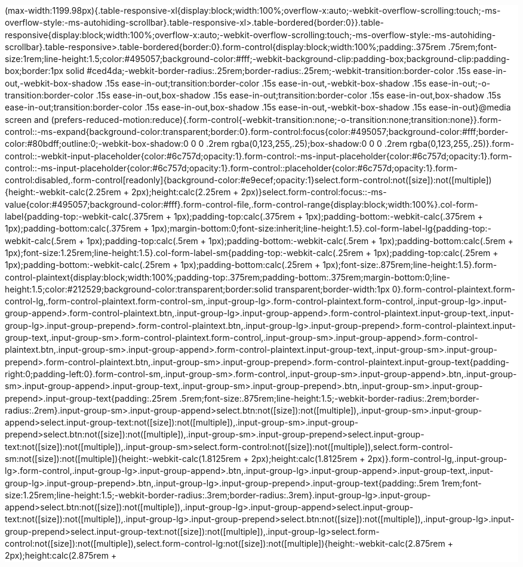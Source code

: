 (max-width:1199.98px){.table-responsive-xl{display:block;width:100%;overflow-x:auto;-webkit-overflow-scrolling:touch;-ms-overflow-style:-ms-autohiding-scrollbar}.table-responsive-xl>.table-bordered{border:0}}.table-responsive{display:block;width:100%;overflow-x:auto;-webkit-overflow-scrolling:touch;-ms-overflow-style:-ms-autohiding-scrollbar}.table-responsive>.table-bordered{border:0}.form-control{display:block;width:100%;padding:.375rem .75rem;font-size:1rem;line-height:1.5;color:#495057;background-color:#fff;-webkit-background-clip:padding-box;background-clip:padding-box;border:1px solid #ced4da;-webkit-border-radius:.25rem;border-radius:.25rem;-webkit-transition:border-color .15s ease-in-out,-webkit-box-shadow .15s ease-in-out;transition:border-color .15s ease-in-out,-webkit-box-shadow .15s ease-in-out;-o-transition:border-color .15s ease-in-out,box-shadow .15s ease-in-out;transition:border-color .15s ease-in-out,box-shadow .15s ease-in-out;transition:border-color .15s ease-in-out,box-shadow .15s ease-in-out,-webkit-box-shadow .15s ease-in-out}@media screen and (prefers-reduced-motion:reduce){.form-control{-webkit-transition:none;-o-transition:none;transition:none}}.form-control::-ms-expand{background-color:transparent;border:0}.form-control:focus{color:#495057;background-color:#fff;border-color:#80bdff;outline:0;-webkit-box-shadow:0 0 0 .2rem rgba(0,123,255,.25);box-shadow:0 0 0 .2rem rgba(0,123,255,.25)}.form-control::-webkit-input-placeholder{color:#6c757d;opacity:1}.form-control:-ms-input-placeholder{color:#6c757d;opacity:1}.form-control::-ms-input-placeholder{color:#6c757d;opacity:1}.form-control::placeholder{color:#6c757d;opacity:1}.form-control:disabled,.form-control[readonly]{background-color:#e9ecef;opacity:1}select.form-control:not([size]):not([multiple]){height:-webkit-calc(2.25rem + 2px);height:calc(2.25rem + 2px)}select.form-control:focus::-ms-value{color:#495057;background-color:#fff}.form-control-file,.form-control-range{display:block;width:100%}.col-form-label{padding-top:-webkit-calc(.375rem + 1px);padding-top:calc(.375rem + 1px);padding-bottom:-webkit-calc(.375rem + 1px);padding-bottom:calc(.375rem + 1px);margin-bottom:0;font-size:inherit;line-height:1.5}.col-form-label-lg{padding-top:-webkit-calc(.5rem + 1px);padding-top:calc(.5rem + 1px);padding-bottom:-webkit-calc(.5rem + 1px);padding-bottom:calc(.5rem + 1px);font-size:1.25rem;line-height:1.5}.col-form-label-sm{padding-top:-webkit-calc(.25rem + 1px);padding-top:calc(.25rem + 1px);padding-bottom:-webkit-calc(.25rem + 1px);padding-bottom:calc(.25rem + 1px);font-size:.875rem;line-height:1.5}.form-control-plaintext{display:block;width:100%;padding-top:.375rem;padding-bottom:.375rem;margin-bottom:0;line-height:1.5;color:#212529;background-color:transparent;border:solid transparent;border-width:1px 0}.form-control-plaintext.form-control-lg,.form-control-plaintext.form-control-sm,.input-group-lg>.form-control-plaintext.form-control,.input-group-lg>.input-group-append>.form-control-plaintext.btn,.input-group-lg>.input-group-append>.form-control-plaintext.input-group-text,.input-group-lg>.input-group-prepend>.form-control-plaintext.btn,.input-group-lg>.input-group-prepend>.form-control-plaintext.input-group-text,.input-group-sm>.form-control-plaintext.form-control,.input-group-sm>.input-group-append>.form-control-plaintext.btn,.input-group-sm>.input-group-append>.form-control-plaintext.input-group-text,.input-group-sm>.input-group-prepend>.form-control-plaintext.btn,.input-group-sm>.input-group-prepend>.form-control-plaintext.input-group-text{padding-right:0;padding-left:0}.form-control-sm,.input-group-sm>.form-control,.input-group-sm>.input-group-append>.btn,.input-group-sm>.input-group-append>.input-group-text,.input-group-sm>.input-group-prepend>.btn,.input-group-sm>.input-group-prepend>.input-group-text{padding:.25rem .5rem;font-size:.875rem;line-height:1.5;-webkit-border-radius:.2rem;border-radius:.2rem}.input-group-sm>.input-group-append>select.btn:not([size]):not([multiple]),.input-group-sm>.input-group-append>select.input-group-text:not([size]):not([multiple]),.input-group-sm>.input-group-prepend>select.btn:not([size]):not([multiple]),.input-group-sm>.input-group-prepend>select.input-group-text:not([size]):not([multiple]),.input-group-sm>select.form-control:not([size]):not([multiple]),select.form-control-sm:not([size]):not([multiple]){height:-webkit-calc(1.8125rem + 2px);height:calc(1.8125rem + 2px)}.form-control-lg,.input-group-lg>.form-control,.input-group-lg>.input-group-append>.btn,.input-group-lg>.input-group-append>.input-group-text,.input-group-lg>.input-group-prepend>.btn,.input-group-lg>.input-group-prepend>.input-group-text{padding:.5rem 1rem;font-size:1.25rem;line-height:1.5;-webkit-border-radius:.3rem;border-radius:.3rem}.input-group-lg>.input-group-append>select.btn:not([size]):not([multiple]),.input-group-lg>.input-group-append>select.input-group-text:not([size]):not([multiple]),.input-group-lg>.input-group-prepend>select.btn:not([size]):not([multiple]),.input-group-lg>.input-group-prepend>select.input-group-text:not([size]):not([multiple]),.input-group-lg>select.form-control:not([size]):not([multiple]),select.form-control-lg:not([size]):not([multiple]){height:-webkit-calc(2.875rem + 2px);height:calc(2.875rem +